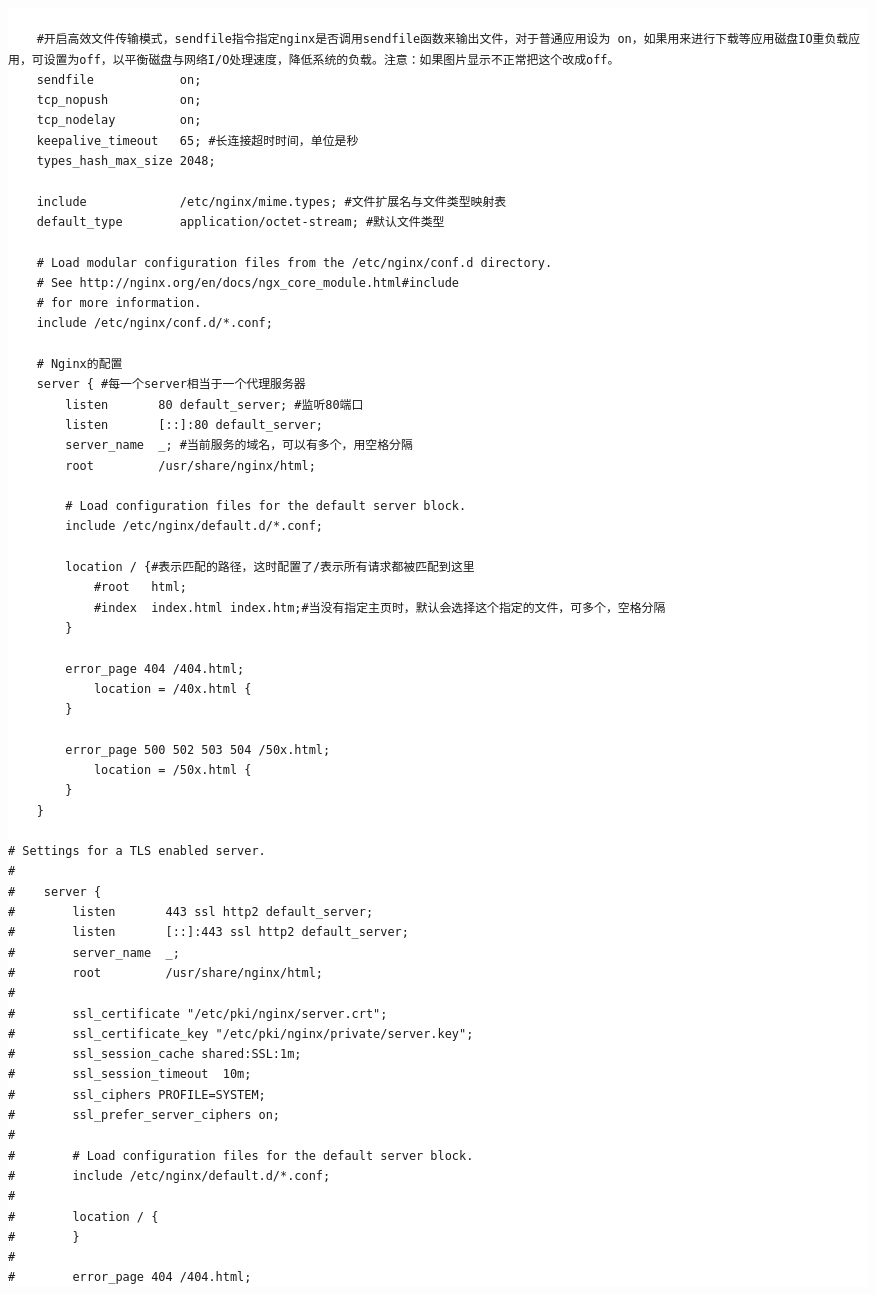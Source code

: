 ```

	#开启高效文件传输模式，sendfile指令指定nginx是否调用sendfile函数来输出文件，对于普通应用设为 on，如果用来进行下载等应用磁盘IO重负载应用，可设置为off，以平衡磁盘与网络I/O处理速度，降低系统的负载。注意：如果图片显示不正常把这个改成off。
    sendfile            on;
    tcp_nopush          on;
    tcp_nodelay         on;
    keepalive_timeout   65; #长连接超时时间，单位是秒
    types_hash_max_size 2048;

    include             /etc/nginx/mime.types; #文件扩展名与文件类型映射表
    default_type        application/octet-stream; #默认文件类型

    # Load modular configuration files from the /etc/nginx/conf.d directory.
    # See http://nginx.org/en/docs/ngx_core_module.html#include
    # for more information.
    include /etc/nginx/conf.d/*.conf;

	# Nginx的配置
    server { #每一个server相当于一个代理服务器
        listen       80 default_server; #监听80端口
        listen       [::]:80 default_server;
        server_name  _; #当前服务的域名，可以有多个，用空格分隔
        root         /usr/share/nginx/html;

        # Load configuration files for the default server block.
        include /etc/nginx/default.d/*.conf;

        location / {#表示匹配的路径，这时配置了/表示所有请求都被匹配到这里
        	#root   html;
            #index  index.html index.htm;#当没有指定主页时，默认会选择这个指定的文件，可多个，空格分隔
        }

        error_page 404 /404.html;
            location = /40x.html {
        }

        error_page 500 502 503 504 /50x.html;
            location = /50x.html {
        }
    }

# Settings for a TLS enabled server.
#
#    server {
#        listen       443 ssl http2 default_server;
#        listen       [::]:443 ssl http2 default_server;
#        server_name  _;
#        root         /usr/share/nginx/html;
#
#        ssl_certificate "/etc/pki/nginx/server.crt";
#        ssl_certificate_key "/etc/pki/nginx/private/server.key";
#        ssl_session_cache shared:SSL:1m;
#        ssl_session_timeout  10m;
#        ssl_ciphers PROFILE=SYSTEM;
#        ssl_prefer_server_ciphers on;
#
#        # Load configuration files for the default server block.
#        include /etc/nginx/default.d/*.conf;
#
#        location / {
#        }
#
#        error_page 404 /404.html;
```